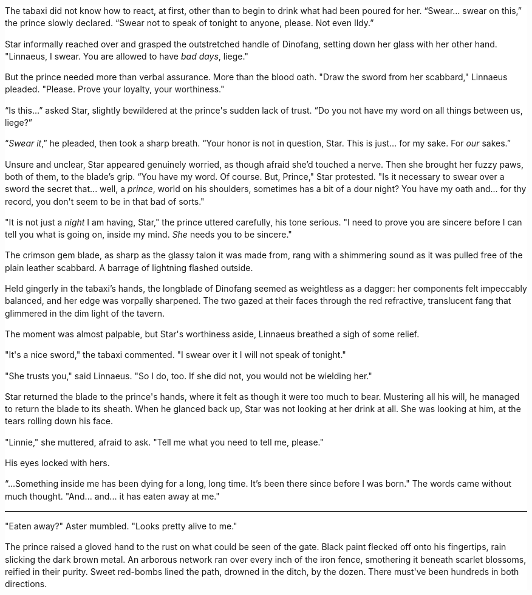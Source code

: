 The tabaxi did not know how to react, at first, other than to begin to drink what had been poured for her. “Swear… swear on this,” the prince slowly declared. “Swear not to speak of tonight to anyone, please. Not even Ildy.”

Star informally reached over and grasped the outstretched handle of Dinofang, setting down her glass with her other hand. "Linnaeus, I swear. You are allowed to have *bad days*, liege."

But the prince needed more than verbal assurance. More than the blood oath. "Draw the sword from her scabbard," Linnaeus pleaded. "Please. Prove your loyalty, your worthiness."

“Is this…” asked Star, slightly bewildered at the prince's sudden lack of trust. “Do you not have my word on all things between us, liege?” 

“*Swear it*,” he pleaded, then took a sharp breath. “Your honor is not in question, Star. This is just… for my sake. For *our* sakes.”

Unsure and unclear, Star appeared genuinely worried, as though afraid she’d touched a nerve. Then she brought her fuzzy paws, both of them, to the blade’s grip. “You have my word. Of course. But, Prince," Star protested. "Is it necessary to swear over a sword the secret that... well, a *prince*, world on his shoulders, sometimes has a bit of a dour night? You have my oath and... for thy record, you don't seem to be in that bad of sorts."

"It is not just a *night* I am having, Star," the prince uttered carefully, his tone serious. "I need to prove you are sincere before I can tell you what is going on, inside my mind. *She* needs you to be sincere."

The crimson gem blade, as sharp as the glassy talon it was made from, rang with a shimmering sound as it was pulled free of the plain leather scabbard. A barrage of lightning flashed outside.

Held gingerly in the tabaxi’s hands, the longblade of Dinofang seemed as weightless as a dagger: her components felt impeccably balanced, and her edge was vorpally sharpened. The two gazed at their faces through the red refractive, translucent fang that glimmered in the dim light of the tavern.

The moment was almost palpable, but Star's worthiness aside, Linnaeus breathed a sigh of some relief.

"It's a nice sword," the tabaxi commented. "I swear over it I will not speak of tonight."

"She trusts you," said Linnaeus. "So I do, too. If she did not, you would not be wielding her."

Star returned the blade to the prince's hands, where it felt as though it were too much to bear. Mustering all his will, he managed to return the blade to its sheath. When he glanced back up, Star was not looking at her drink at all. She was looking at him, at the tears rolling down his face.

"Linnie," she muttered, afraid to ask. "Tell me what you need to tell me, please."

His eyes locked with hers.

“...Something inside me has been dying for a long, long time. It’s been there since before I was born." The words came without much thought. "And... and... it has eaten away at me."

---

"Eaten away?" Aster mumbled. "Looks pretty alive to me."

The prince raised a gloved hand to the rust on what could be seen of the gate. Black paint flecked off onto his fingertips, rain slicking the dark brown metal. An arborous network ran over every inch of the iron fence, smothering it beneath scarlet blossoms, reified in their purity. Sweet red-bombs lined the path, drowned in the ditch, by the dozen. There must've been hundreds in both directions.
